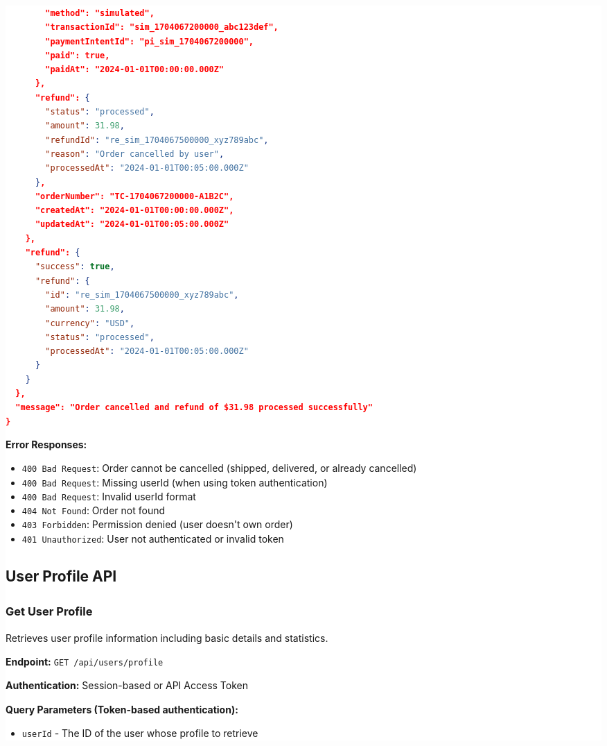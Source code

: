 ```json
        "method": "simulated",
        "transactionId": "sim_1704067200000_abc123def",
        "paymentIntentId": "pi_sim_1704067200000",
        "paid": true,
        "paidAt": "2024-01-01T00:00:00.000Z"
      },
      "refund": {
        "status": "processed",
        "amount": 31.98,
        "refundId": "re_sim_1704067500000_xyz789abc",
        "reason": "Order cancelled by user",
        "processedAt": "2024-01-01T00:05:00.000Z"
      },
      "orderNumber": "TC-1704067200000-A1B2C",
      "createdAt": "2024-01-01T00:00:00.000Z",
      "updatedAt": "2024-01-01T00:05:00.000Z"
    },
    "refund": {
      "success": true,
      "refund": {
        "id": "re_sim_1704067500000_xyz789abc",
        "amount": 31.98,
        "currency": "USD",
        "status": "processed",
        "processedAt": "2024-01-01T00:05:00.000Z"
      }
    }
  },
  "message": "Order cancelled and refund of $31.98 processed successfully"
}
```

**Error Responses:**
- `400 Bad Request`: Order cannot be cancelled (shipped, delivered, or already cancelled)
- `400 Bad Request`: Missing userId (when using token authentication)
- `400 Bad Request`: Invalid userId format
- `404 Not Found`: Order not found
- `403 Forbidden`: Permission denied (user doesn't own order)
- `401 Unauthorized`: User not authenticated or invalid token

## User Profile API

### Get User Profile
Retrieves user profile information including basic details and statistics.

**Endpoint:** `GET /api/users/profile`

**Authentication:** Session-based or API Access Token

**Query Parameters (Token-based authentication):**
- `userId` - The ID of the user whose profile to retrieve
